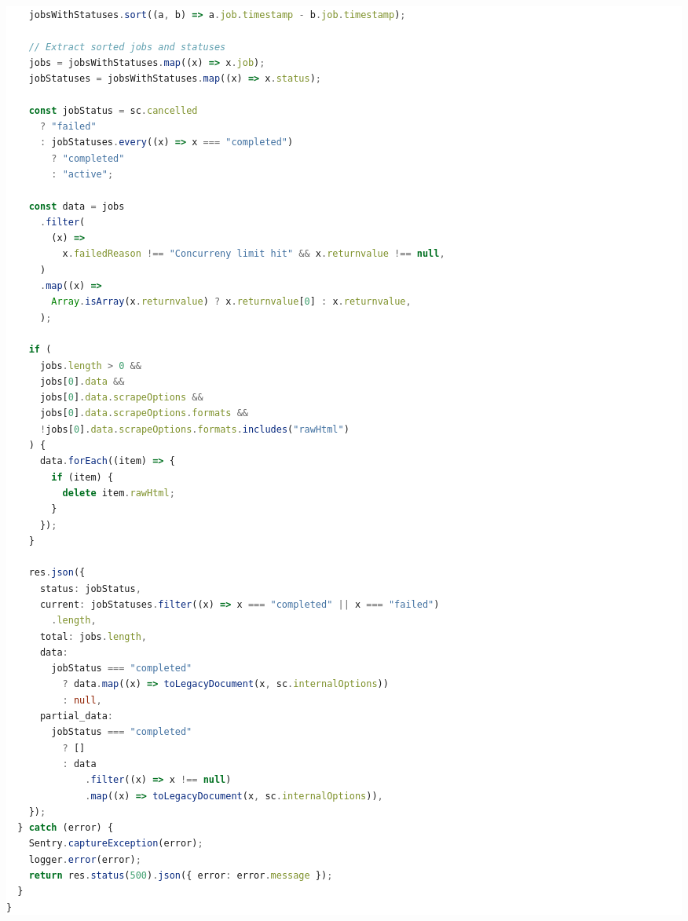 ```ts
    jobsWithStatuses.sort((a, b) => a.job.timestamp - b.job.timestamp);

    // Extract sorted jobs and statuses
    jobs = jobsWithStatuses.map((x) => x.job);
    jobStatuses = jobsWithStatuses.map((x) => x.status);

    const jobStatus = sc.cancelled
      ? "failed"
      : jobStatuses.every((x) => x === "completed")
        ? "completed"
        : "active";

    const data = jobs
      .filter(
        (x) =>
          x.failedReason !== "Concurreny limit hit" && x.returnvalue !== null,
      )
      .map((x) =>
        Array.isArray(x.returnvalue) ? x.returnvalue[0] : x.returnvalue,
      );

    if (
      jobs.length > 0 &&
      jobs[0].data &&
      jobs[0].data.scrapeOptions &&
      jobs[0].data.scrapeOptions.formats &&
      !jobs[0].data.scrapeOptions.formats.includes("rawHtml")
    ) {
      data.forEach((item) => {
        if (item) {
          delete item.rawHtml;
        }
      });
    }

    res.json({
      status: jobStatus,
      current: jobStatuses.filter((x) => x === "completed" || x === "failed")
        .length,
      total: jobs.length,
      data:
        jobStatus === "completed"
          ? data.map((x) => toLegacyDocument(x, sc.internalOptions))
          : null,
      partial_data:
        jobStatus === "completed"
          ? []
          : data
              .filter((x) => x !== null)
              .map((x) => toLegacyDocument(x, sc.internalOptions)),
    });
  } catch (error) {
    Sentry.captureException(error);
    logger.error(error);
    return res.status(500).json({ error: error.message });
  }
}

```
